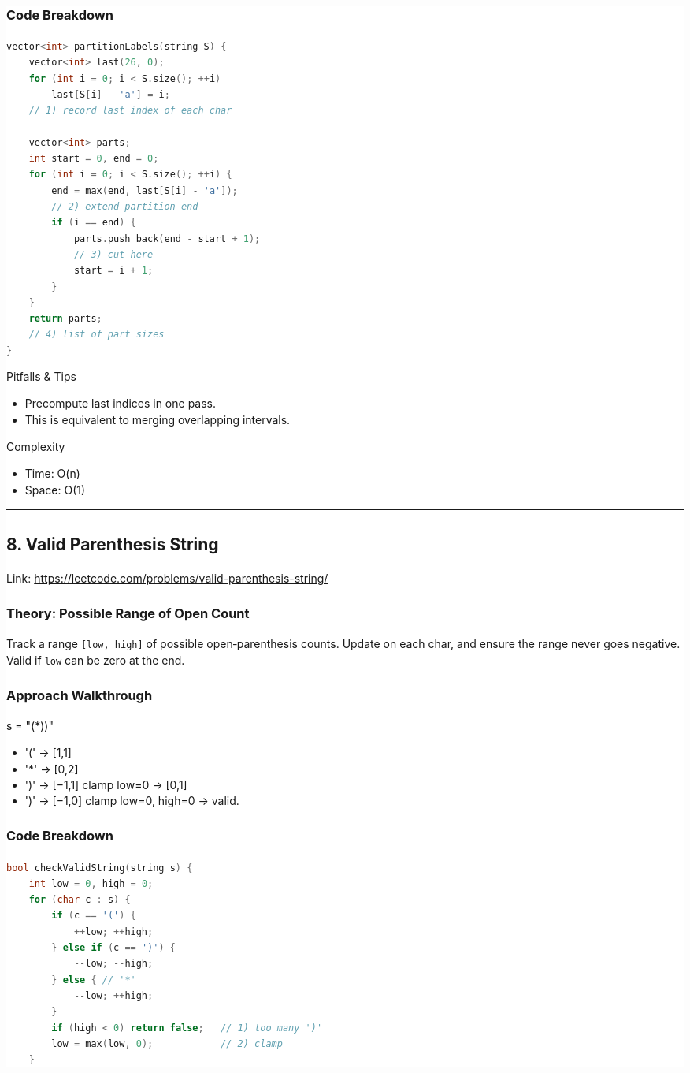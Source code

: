 ### Code Breakdown  
```cpp
vector<int> partitionLabels(string S) {
    vector<int> last(26, 0);
    for (int i = 0; i < S.size(); ++i)
        last[S[i] - 'a'] = i;
    // 1) record last index of each char

    vector<int> parts;
    int start = 0, end = 0;
    for (int i = 0; i < S.size(); ++i) {
        end = max(end, last[S[i] - 'a']);
        // 2) extend partition end
        if (i == end) {
            parts.push_back(end - start + 1);
            // 3) cut here
            start = i + 1;
        }
    }
    return parts;
    // 4) list of part sizes
}
```

Pitfalls & Tips  
- Precompute last indices in one pass.  
- This is equivalent to merging overlapping intervals.  

Complexity  
- Time: O(n)  
- Space: O(1)

---

## 8. Valid Parenthesis String  
Link: https://leetcode.com/problems/valid-parenthesis-string/

### Theory: Possible Range of Open Count  
Track a range `[low, high]` of possible open‑parenthesis counts. Update on each char, and ensure the range never goes negative. Valid if `low` can be zero at the end.

### Approach Walkthrough  
s = "(*))"  
- '(' → [1,1]  
- '*' → [0,2]  
- ')' → [−1,1] clamp low=0 → [0,1]  
- ')' → [−1,0] clamp low=0, high=0 → valid.

### Code Breakdown  
```cpp
bool checkValidString(string s) {
    int low = 0, high = 0;
    for (char c : s) {
        if (c == '(') {
            ++low; ++high;
        } else if (c == ')') {
            --low; --high;
        } else { // '*'
            --low; ++high;
        }
        if (high < 0) return false;   // 1) too many ')'
        low = max(low, 0);            // 2) clamp
    }
```